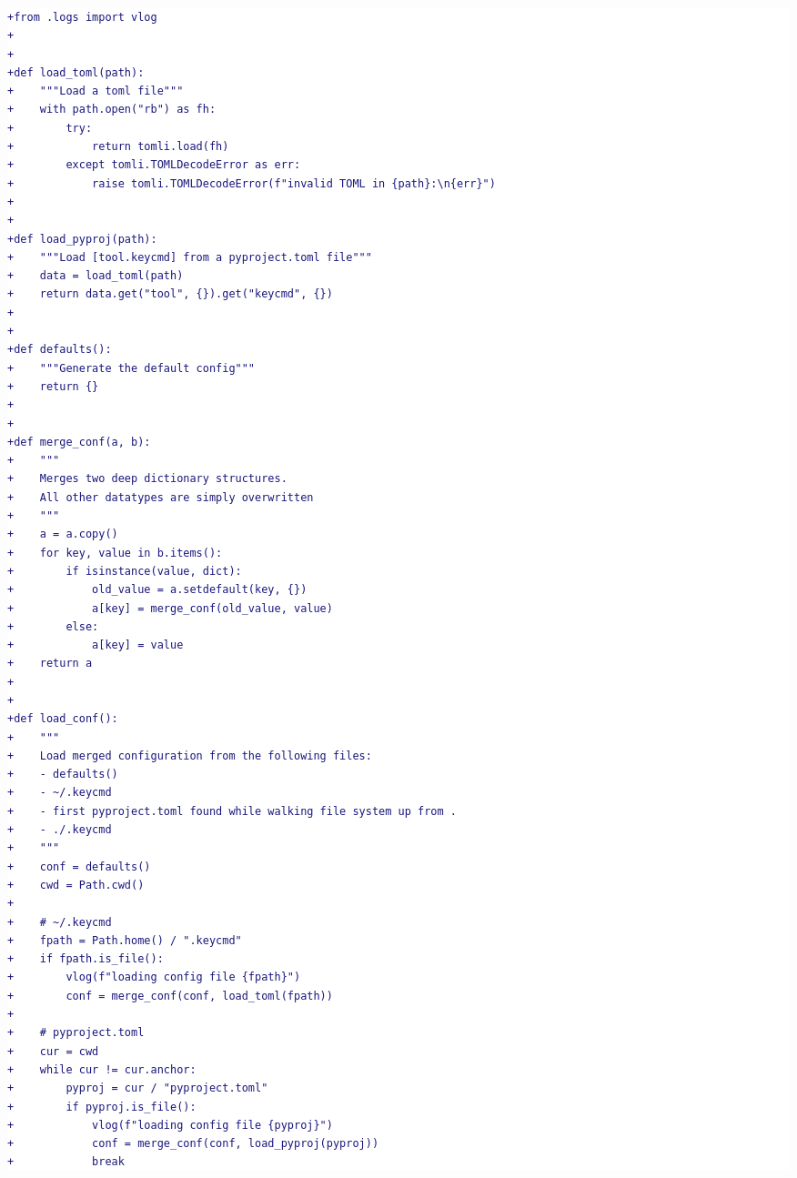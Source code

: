 ```diff
+from .logs import vlog
+
+
+def load_toml(path):
+    """Load a toml file"""
+    with path.open("rb") as fh:
+        try:
+            return tomli.load(fh)
+        except tomli.TOMLDecodeError as err:
+            raise tomli.TOMLDecodeError(f"invalid TOML in {path}:\n{err}")
+
+
+def load_pyproj(path):
+    """Load [tool.keycmd] from a pyproject.toml file"""
+    data = load_toml(path)
+    return data.get("tool", {}).get("keycmd", {})
+
+
+def defaults():
+    """Generate the default config"""
+    return {}
+
+
+def merge_conf(a, b):
+    """
+    Merges two deep dictionary structures.
+    All other datatypes are simply overwritten
+    """
+    a = a.copy()
+    for key, value in b.items():
+        if isinstance(value, dict):
+            old_value = a.setdefault(key, {})
+            a[key] = merge_conf(old_value, value)
+        else:
+            a[key] = value
+    return a
+
+
+def load_conf():
+    """
+    Load merged configuration from the following files:
+    - defaults()
+    - ~/.keycmd
+    - first pyproject.toml found while walking file system up from .
+    - ./.keycmd
+    """
+    conf = defaults()
+    cwd = Path.cwd()
+
+    # ~/.keycmd
+    fpath = Path.home() / ".keycmd"
+    if fpath.is_file():
+        vlog(f"loading config file {fpath}")
+        conf = merge_conf(conf, load_toml(fpath))
+
+    # pyproject.toml
+    cur = cwd
+    while cur != cur.anchor:
+        pyproj = cur / "pyproject.toml"
+        if pyproj.is_file():
+            vlog(f"loading config file {pyproj}")
+            conf = merge_conf(conf, load_pyproj(pyproj))
+            break
```